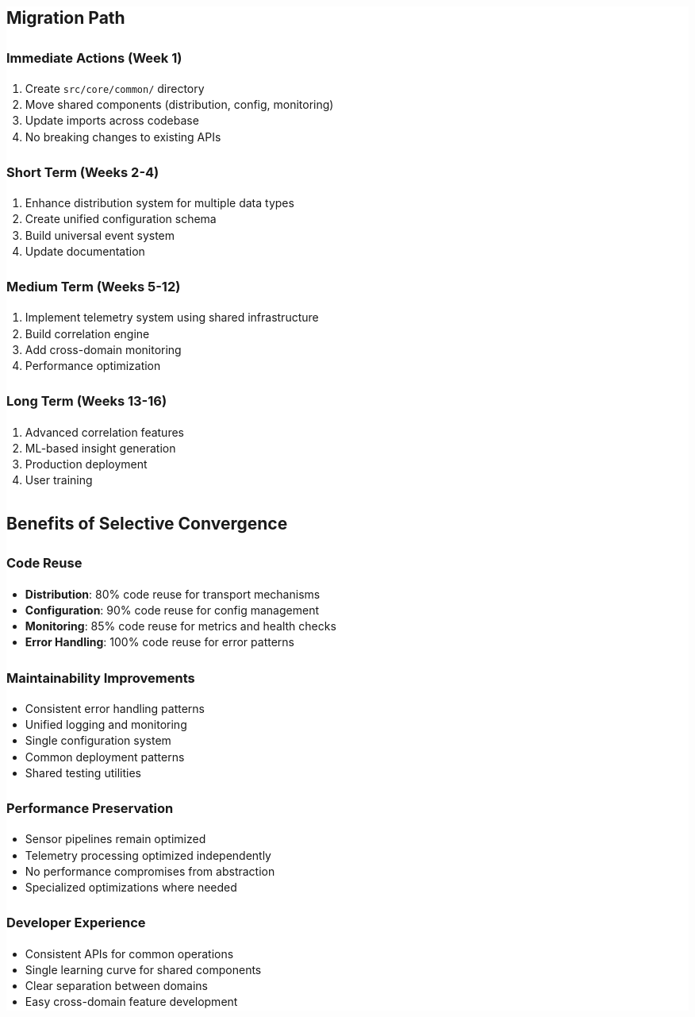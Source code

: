 ## Migration Path

### Immediate Actions (Week 1)
1. Create `src/core/common/` directory
2. Move shared components (distribution, config, monitoring)
3. Update imports across codebase
4. No breaking changes to existing APIs

### Short Term (Weeks 2-4)
1. Enhance distribution system for multiple data types
2. Create unified configuration schema
3. Build universal event system
4. Update documentation

### Medium Term (Weeks 5-12)
1. Implement telemetry system using shared infrastructure
2. Build correlation engine
3. Add cross-domain monitoring
4. Performance optimization

### Long Term (Weeks 13-16)
1. Advanced correlation features
2. ML-based insight generation
3. Production deployment
4. User training

## Benefits of Selective Convergence

### Code Reuse
- **Distribution**: 80% code reuse for transport mechanisms
- **Configuration**: 90% code reuse for config management
- **Monitoring**: 85% code reuse for metrics and health checks
- **Error Handling**: 100% code reuse for error patterns

### Maintainability Improvements
- Consistent error handling patterns
- Unified logging and monitoring
- Single configuration system
- Common deployment patterns
- Shared testing utilities

### Performance Preservation
- Sensor pipelines remain optimized
- Telemetry processing optimized independently
- No performance compromises from abstraction
- Specialized optimizations where needed

### Developer Experience
- Consistent APIs for common operations
- Single learning curve for shared components
- Clear separation between domains
- Easy cross-domain feature development
